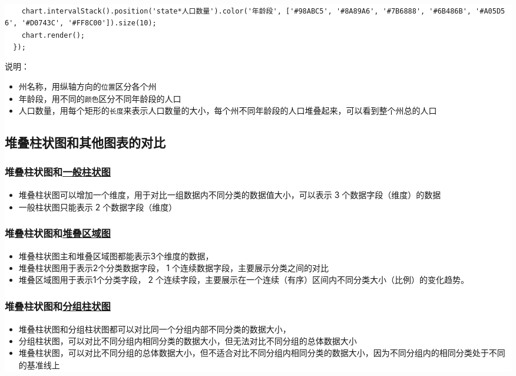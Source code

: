 ```js-
    chart.intervalStack().position('state*人口数量').color('年龄段', ['#98ABC5', '#8A89A6', '#7B6888', '#6B486B', '#A05D56', '#D0743C', '#FF8C00']).size(10);
    chart.render();
  });
```

说明：
  * 州名称，用纵轴方向的`位置`区分各个州
  * 年龄段，用不同的`颜色`区分不同年龄段的人口
  * 人口数量，用每个矩形的`长度`来表示人口数量的大小，每个州不同年龄段的人口堆叠起来，可以看到整个州总的人口


## 堆叠柱状图和其他图表的对比

### 堆叠柱状图和[一般柱状图](bar.html)

* 堆叠柱状图可以增加一个维度，用于对比一组数据内不同分类的数据值大小，可以表示 3 个数据字段（维度）的数据
* 一般柱状图只能表示 2 个数据字段（维度）

### 堆叠柱状图和[堆叠区域图](stacked-area.html)

* 堆叠柱状图主和堆叠区域图都能表示3个维度的数据，
* 堆叠柱状图用于表示2个分类数据字段， 1 个连续数据字段，主要展示分类之间的对比
* 堆叠区域图用于表示1个分类字段， 2 个连续字段，主要展示在一个连续（有序）区间内不同分类大小（比例）的变化趋势。

### 堆叠柱状图和[分组柱状图](multi-set-bar.html)

* 堆叠柱状图和分组柱状图都可以对比同一个分组内部不同分类的数据大小，
* 分组柱状图，可以对比不同分组内相同分类的数据大小，但无法对比不同分组的总体数据大小
* 堆叠柱状图，可以对比不同分组的总体数据大小，但不适合对比不同分组内相同分类的数据大小，因为不同分组内的相同分类处于不同的基准线上

